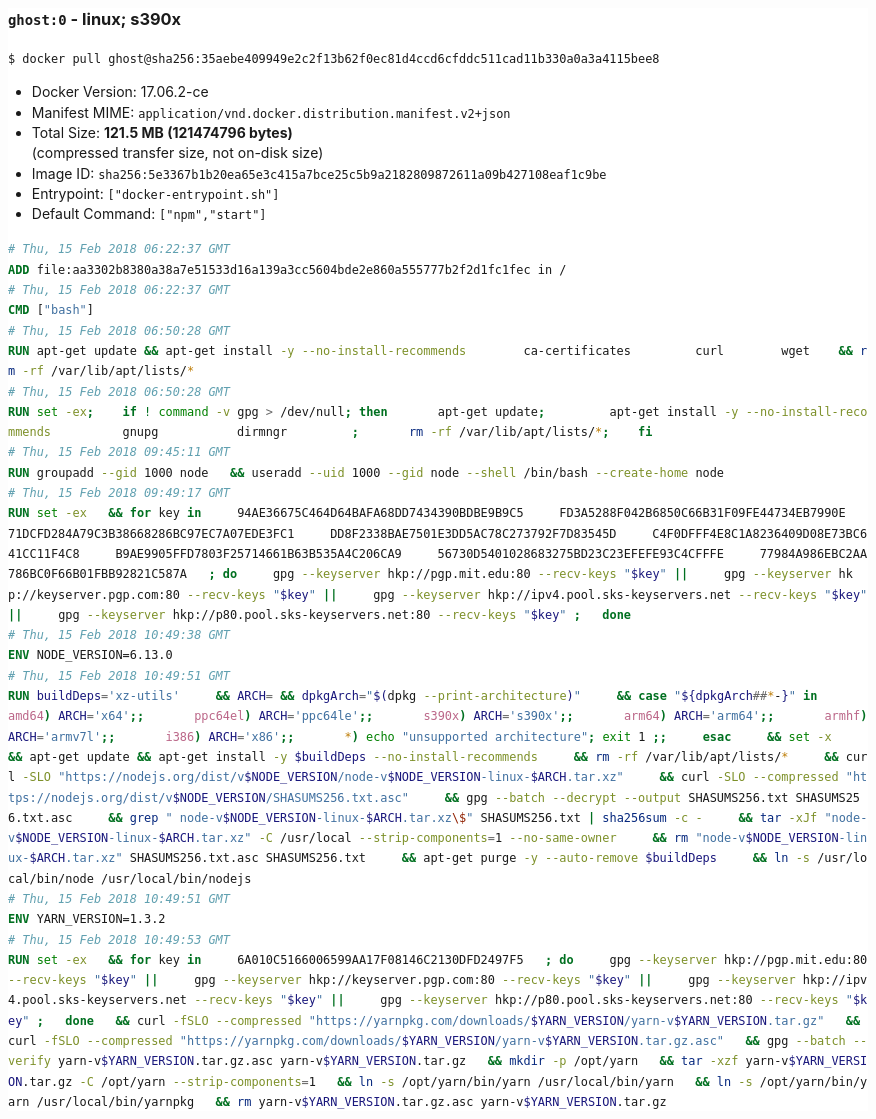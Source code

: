 ### `ghost:0` - linux; s390x

```console
$ docker pull ghost@sha256:35aebe409949e2c2f13b62f0ec81d4ccd6cfddc511cad11b330a0a3a4115bee8
```

-	Docker Version: 17.06.2-ce
-	Manifest MIME: `application/vnd.docker.distribution.manifest.v2+json`
-	Total Size: **121.5 MB (121474796 bytes)**  
	(compressed transfer size, not on-disk size)
-	Image ID: `sha256:5e3367b1b20ea65e3c415a7bce25c5b9a2182809872611a09b427108eaf1c9be`
-	Entrypoint: `["docker-entrypoint.sh"]`
-	Default Command: `["npm","start"]`

```dockerfile
# Thu, 15 Feb 2018 06:22:37 GMT
ADD file:aa3302b8380a38a7e51533d16a139a3cc5604bde2e860a555777b2f2d1fc1fec in / 
# Thu, 15 Feb 2018 06:22:37 GMT
CMD ["bash"]
# Thu, 15 Feb 2018 06:50:28 GMT
RUN apt-get update && apt-get install -y --no-install-recommends 		ca-certificates 		curl 		wget 	&& rm -rf /var/lib/apt/lists/*
# Thu, 15 Feb 2018 06:50:28 GMT
RUN set -ex; 	if ! command -v gpg > /dev/null; then 		apt-get update; 		apt-get install -y --no-install-recommends 			gnupg 			dirmngr 		; 		rm -rf /var/lib/apt/lists/*; 	fi
# Thu, 15 Feb 2018 09:45:11 GMT
RUN groupadd --gid 1000 node   && useradd --uid 1000 --gid node --shell /bin/bash --create-home node
# Thu, 15 Feb 2018 09:49:17 GMT
RUN set -ex   && for key in     94AE36675C464D64BAFA68DD7434390BDBE9B9C5     FD3A5288F042B6850C66B31F09FE44734EB7990E     71DCFD284A79C3B38668286BC97EC7A07EDE3FC1     DD8F2338BAE7501E3DD5AC78C273792F7D83545D     C4F0DFFF4E8C1A8236409D08E73BC641CC11F4C8     B9AE9905FFD7803F25714661B63B535A4C206CA9     56730D5401028683275BD23C23EFEFE93C4CFFFE     77984A986EBC2AA786BC0F66B01FBB92821C587A   ; do     gpg --keyserver hkp://pgp.mit.edu:80 --recv-keys "$key" ||     gpg --keyserver hkp://keyserver.pgp.com:80 --recv-keys "$key" ||     gpg --keyserver hkp://ipv4.pool.sks-keyservers.net --recv-keys "$key" ||     gpg --keyserver hkp://p80.pool.sks-keyservers.net:80 --recv-keys "$key" ;   done
# Thu, 15 Feb 2018 10:49:38 GMT
ENV NODE_VERSION=6.13.0
# Thu, 15 Feb 2018 10:49:51 GMT
RUN buildDeps='xz-utils'     && ARCH= && dpkgArch="$(dpkg --print-architecture)"     && case "${dpkgArch##*-}" in       amd64) ARCH='x64';;       ppc64el) ARCH='ppc64le';;       s390x) ARCH='s390x';;       arm64) ARCH='arm64';;       armhf) ARCH='armv7l';;       i386) ARCH='x86';;       *) echo "unsupported architecture"; exit 1 ;;     esac     && set -x     && apt-get update && apt-get install -y $buildDeps --no-install-recommends     && rm -rf /var/lib/apt/lists/*     && curl -SLO "https://nodejs.org/dist/v$NODE_VERSION/node-v$NODE_VERSION-linux-$ARCH.tar.xz"     && curl -SLO --compressed "https://nodejs.org/dist/v$NODE_VERSION/SHASUMS256.txt.asc"     && gpg --batch --decrypt --output SHASUMS256.txt SHASUMS256.txt.asc     && grep " node-v$NODE_VERSION-linux-$ARCH.tar.xz\$" SHASUMS256.txt | sha256sum -c -     && tar -xJf "node-v$NODE_VERSION-linux-$ARCH.tar.xz" -C /usr/local --strip-components=1 --no-same-owner     && rm "node-v$NODE_VERSION-linux-$ARCH.tar.xz" SHASUMS256.txt.asc SHASUMS256.txt     && apt-get purge -y --auto-remove $buildDeps     && ln -s /usr/local/bin/node /usr/local/bin/nodejs
# Thu, 15 Feb 2018 10:49:51 GMT
ENV YARN_VERSION=1.3.2
# Thu, 15 Feb 2018 10:49:53 GMT
RUN set -ex   && for key in     6A010C5166006599AA17F08146C2130DFD2497F5   ; do     gpg --keyserver hkp://pgp.mit.edu:80 --recv-keys "$key" ||     gpg --keyserver hkp://keyserver.pgp.com:80 --recv-keys "$key" ||     gpg --keyserver hkp://ipv4.pool.sks-keyservers.net --recv-keys "$key" ||     gpg --keyserver hkp://p80.pool.sks-keyservers.net:80 --recv-keys "$key" ;   done   && curl -fSLO --compressed "https://yarnpkg.com/downloads/$YARN_VERSION/yarn-v$YARN_VERSION.tar.gz"   && curl -fSLO --compressed "https://yarnpkg.com/downloads/$YARN_VERSION/yarn-v$YARN_VERSION.tar.gz.asc"   && gpg --batch --verify yarn-v$YARN_VERSION.tar.gz.asc yarn-v$YARN_VERSION.tar.gz   && mkdir -p /opt/yarn   && tar -xzf yarn-v$YARN_VERSION.tar.gz -C /opt/yarn --strip-components=1   && ln -s /opt/yarn/bin/yarn /usr/local/bin/yarn   && ln -s /opt/yarn/bin/yarn /usr/local/bin/yarnpkg   && rm yarn-v$YARN_VERSION.tar.gz.asc yarn-v$YARN_VERSION.tar.gz
```